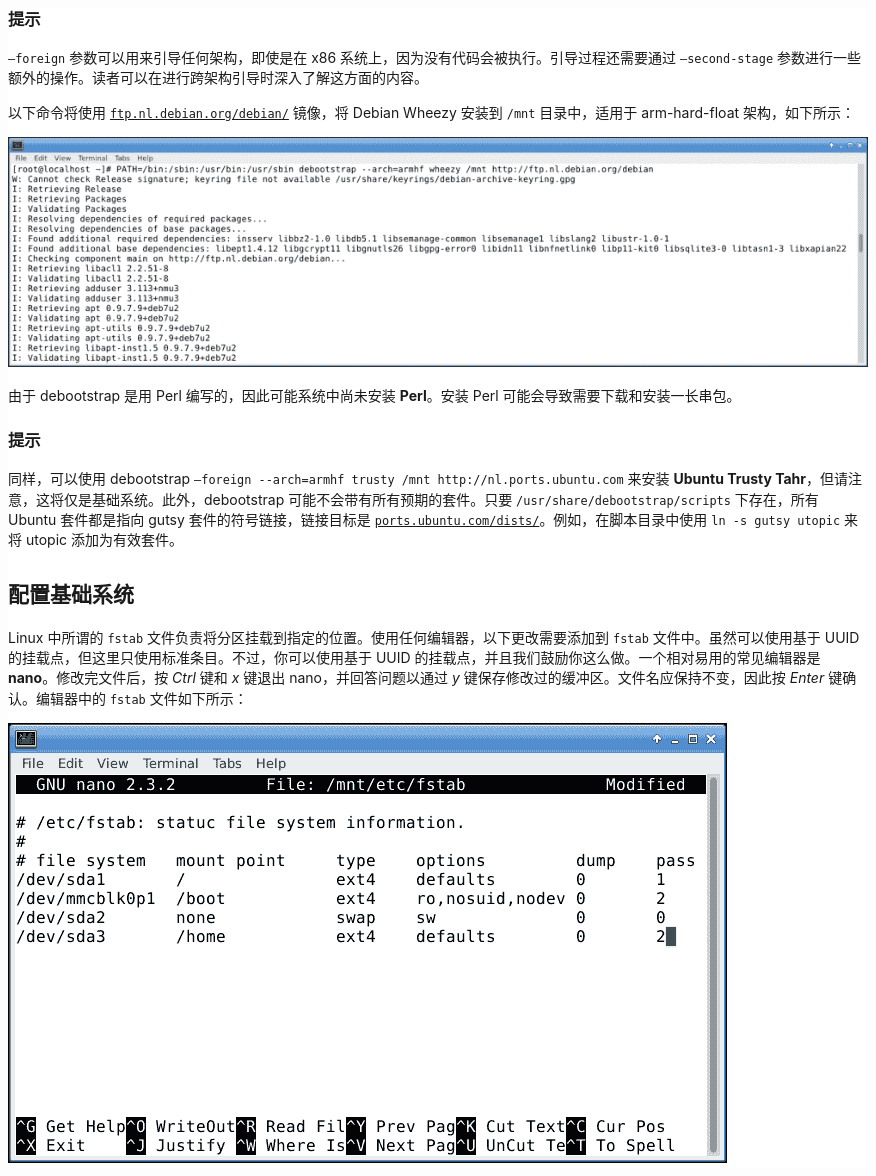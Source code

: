 ### 提示

`–foreign` 参数可以用来引导任何架构，即使是在 x86 系统上，因为没有代码会被执行。引导过程还需要通过 `–second-stage` 参数进行一些额外的操作。读者可以在进行跨架构引导时深入了解这方面的内容。

以下命令将使用 [`ftp.nl.debian.org/debian/`](http://ftp.nl.debian.org/debian/) 镜像，将 Debian Wheezy 安装到 `/mnt` 目录中，适用于 arm-hard-float 架构，如下所示：

![运行 debootstrap](img/1572OS_04_10.jpg)

由于 debootstrap 是用 Perl 编写的，因此可能系统中尚未安装 **Perl**。安装 Perl 可能会导致需要下载和安装一长串包。

### 提示

同样，可以使用 debootstrap `–foreign --arch=armhf trusty /mnt http://nl.ports.ubuntu.com` 来安装 **Ubuntu Trusty Tahr**，但请注意，这将仅是基础系统。此外，debootstrap 可能不会带有所有预期的套件。只要 `/usr/share/debootstrap/scripts` 下存在，所有 Ubuntu 套件都是指向 gutsy 套件的符号链接，链接目标是 [`ports.ubuntu.com/dists/`](http://ports.ubuntu.com/dists/)。例如，在脚本目录中使用 `ln -s gutsy utopic` 来将 utopic 添加为有效套件。

## 配置基础系统

Linux 中所谓的 `fstab` 文件负责将分区挂载到指定的位置。使用任何编辑器，以下更改需要添加到 `fstab` 文件中。虽然可以使用基于 UUID 的挂载点，但这里只使用标准条目。不过，你可以使用基于 UUID 的挂载点，并且我们鼓励你这么做。一个相对易用的常见编辑器是 **nano**。修改完文件后，按 *Ctrl* 键和 *x* 键退出 nano，并回答问题以通过 *y* 键保存修改过的缓冲区。文件名应保持不变，因此按 *Enter* 键确认。编辑器中的 `fstab` 文件如下所示：

![配置基础系统](img/1572OS_04_11.jpg)
